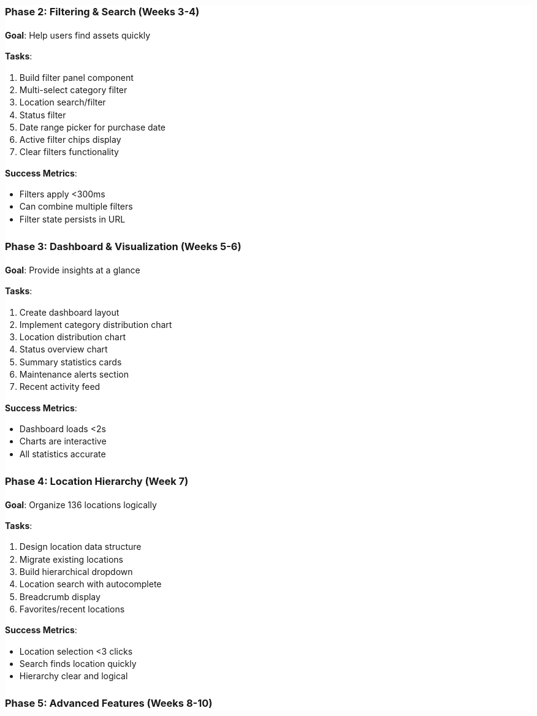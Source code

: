 ### Phase 2: Filtering & Search (Weeks 3-4)

**Goal**: Help users find assets quickly

**Tasks**:
1. Build filter panel component
2. Multi-select category filter
3. Location search/filter
4. Status filter
5. Date range picker for purchase date
6. Active filter chips display
7. Clear filters functionality

**Success Metrics**:
- Filters apply <300ms
- Can combine multiple filters
- Filter state persists in URL

### Phase 3: Dashboard & Visualization (Weeks 5-6)

**Goal**: Provide insights at a glance

**Tasks**:
1. Create dashboard layout
2. Implement category distribution chart
3. Location distribution chart
4. Status overview chart
5. Summary statistics cards
6. Maintenance alerts section
7. Recent activity feed

**Success Metrics**:
- Dashboard loads <2s
- Charts are interactive
- All statistics accurate

### Phase 4: Location Hierarchy (Week 7)

**Goal**: Organize 136 locations logically

**Tasks**:
1. Design location data structure
2. Migrate existing locations
3. Build hierarchical dropdown
4. Location search with autocomplete
5. Breadcrumb display
6. Favorites/recent locations

**Success Metrics**:
- Location selection <3 clicks
- Search finds location quickly
- Hierarchy clear and logical

### Phase 5: Advanced Features (Weeks 8-10)
